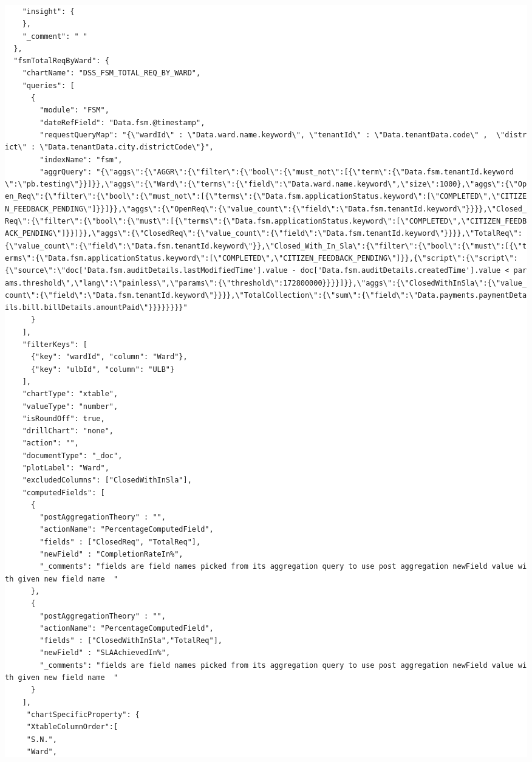 ```
    "insight": {
    },
    "_comment": " "
  },
  "fsmTotalReqByWard": {
    "chartName": "DSS_FSM_TOTAL_REQ_BY_WARD",
    "queries": [
      {
        "module": "FSM",
        "dateRefField": "Data.fsm.@timestamp",
        "requestQueryMap": "{\"wardId\" : \"Data.ward.name.keyword\", \"tenantId\" : \"Data.tenantData.code\" ,  \"district\" : \"Data.tenantData.city.districtCode\"}",
        "indexName": "fsm",
        "aggrQuery": "{\"aggs\":{\"AGGR\":{\"filter\":{\"bool\":{\"must_not\":[{\"term\":{\"Data.fsm.tenantId.keyword\":\"pb.testing\"}}]}},\"aggs\":{\"Ward\":{\"terms\":{\"field\":\"Data.ward.name.keyword\",\"size\":1000},\"aggs\":{\"Open_Req\":{\"filter\":{\"bool\":{\"must_not\":[{\"terms\":{\"Data.fsm.applicationStatus.keyword\":[\"COMPLETED\",\"CITIZEN_FEEDBACK_PENDING\"]}}]}},\"aggs\":{\"OpenReq\":{\"value_count\":{\"field\":\"Data.fsm.tenantId.keyword\"}}}},\"Closed_Req\":{\"filter\":{\"bool\":{\"must\":[{\"terms\":{\"Data.fsm.applicationStatus.keyword\":[\"COMPLETED\",\"CITIZEN_FEEDBACK_PENDING\"]}}]}},\"aggs\":{\"ClosedReq\":{\"value_count\":{\"field\":\"Data.fsm.tenantId.keyword\"}}}},\"TotalReq\":{\"value_count\":{\"field\":\"Data.fsm.tenantId.keyword\"}},\"Closed_With_In_Sla\":{\"filter\":{\"bool\":{\"must\":[{\"terms\":{\"Data.fsm.applicationStatus.keyword\":[\"COMPLETED\",\"CITIZEN_FEEDBACK_PENDING\"]}},{\"script\":{\"script\":{\"source\":\"doc['Data.fsm.auditDetails.lastModifiedTime'].value - doc['Data.fsm.auditDetails.createdTime'].value < params.threshold\",\"lang\":\"painless\",\"params\":{\"threshold\":172800000}}}}]}},\"aggs\":{\"ClosedWithInSla\":{\"value_count\":{\"field\":\"Data.fsm.tenantId.keyword\"}}}},\"TotalCollection\":{\"sum\":{\"field\":\"Data.payments.paymentDetails.bill.billDetails.amountPaid\"}}}}}}}}"
      }
    ],
    "filterKeys": [
      {"key": "wardId", "column": "Ward"},
      {"key": "ulbId", "column": "ULB"}
    ],
    "chartType": "xtable",
    "valueType": "number",
    "isRoundOff": true,
    "drillChart": "none",
    "action": "",
    "documentType": "_doc",
    "plotLabel": "Ward",
    "excludedColumns": ["ClosedWithInSla"],
    "computedFields": [
      {
        "postAggregationTheory" : "",
        "actionName": "PercentageComputedField",
        "fields" : ["ClosedReq", "TotalReq"],
        "newField" : "CompletionRateIn%",
        "_comments": "fields are field names picked from its aggregation query to use post aggregation newField value with given new field name  "
      },
      {
        "postAggregationTheory" : "",
        "actionName": "PercentageComputedField",
        "fields" : ["ClosedWithInSla","TotalReq"],
        "newField" : "SLAAchievedIn%",
        "_comments": "fields are field names picked from its aggregation query to use post aggregation newField value with given new field name  "
      }
    ],
     "chartSpecificProperty": {
     "XtableColumnOrder":[
     "S.N.",
     "Ward",
```